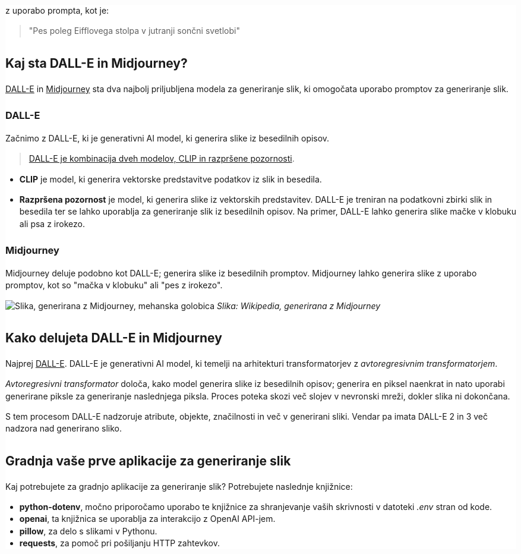 z uporabo prompta, kot je:

> "Pes poleg Eifflovega stolpa v jutranji sončni svetlobi"

## Kaj sta DALL-E in Midjourney?

[DALL-E](https://openai.com/dall-e-2?WT.mc_id=academic-105485-koreyst) in [Midjourney](https://www.midjourney.com/?WT.mc_id=academic-105485-koreyst) sta dva najbolj priljubljena modela za generiranje slik, ki omogočata uporabo promptov za generiranje slik.

### DALL-E

Začnimo z DALL-E, ki je generativni AI model, ki generira slike iz besedilnih opisov.

> [DALL-E je kombinacija dveh modelov, CLIP in razpršene pozornosti](https://towardsdatascience.com/openais-dall-e-and-clip-101-a-brief-introduction-3a4367280d4e?WT.mc_id=academic-105485-koreyst).

- **CLIP** je model, ki generira vektorske predstavitve podatkov iz slik in besedila.

- **Razpršena pozornost** je model, ki generira slike iz vektorskih predstavitev. DALL-E je treniran na podatkovni zbirki slik in besedila ter se lahko uporablja za generiranje slik iz besedilnih opisov. Na primer, DALL-E lahko generira slike mačke v klobuku ali psa z irokezo.

### Midjourney

Midjourney deluje podobno kot DALL-E; generira slike iz besedilnih promptov. Midjourney lahko generira slike z uporabo promptov, kot so "mačka v klobuku" ali "pes z irokezo".

![Slika, generirana z Midjourney, mehanska golobica](https://upload.wikimedia.org/wikipedia/commons/thumb/8/8c/Rupert_Breheny_mechanical_dove_eca144e7-476d-4976-821d-a49c408e4f36.png/440px-Rupert_Breheny_mechanical_dove_eca144e7-476d-4976-821d-a49c408e4f36.png?WT.mc_id=academic-105485-koreyst)
_Slika: Wikipedia, generirana z Midjourney_

## Kako delujeta DALL-E in Midjourney

Najprej [DALL-E](https://arxiv.org/pdf/2102.12092.pdf?WT.mc_id=academic-105485-koreyst). DALL-E je generativni AI model, ki temelji na arhitekturi transformatorjev z _avtoregresivnim transformatorjem_.

_Avtoregresivni transformator_ določa, kako model generira slike iz besedilnih opisov; generira en piksel naenkrat in nato uporabi generirane piksle za generiranje naslednjega piksla. Proces poteka skozi več slojev v nevronski mreži, dokler slika ni dokončana.

S tem procesom DALL-E nadzoruje atribute, objekte, značilnosti in več v generirani sliki. Vendar pa imata DALL-E 2 in 3 več nadzora nad generirano sliko.

## Gradnja vaše prve aplikacije za generiranje slik

Kaj potrebujete za gradnjo aplikacije za generiranje slik? Potrebujete naslednje knjižnice:

- **python-dotenv**, močno priporočamo uporabo te knjižnice za shranjevanje vaših skrivnosti v datoteki _.env_ stran od kode.
- **openai**, ta knjižnica se uporablja za interakcijo z OpenAI API-jem.
- **pillow**, za delo s slikami v Pythonu.
- **requests**, za pomoč pri pošiljanju HTTP zahtevkov.

